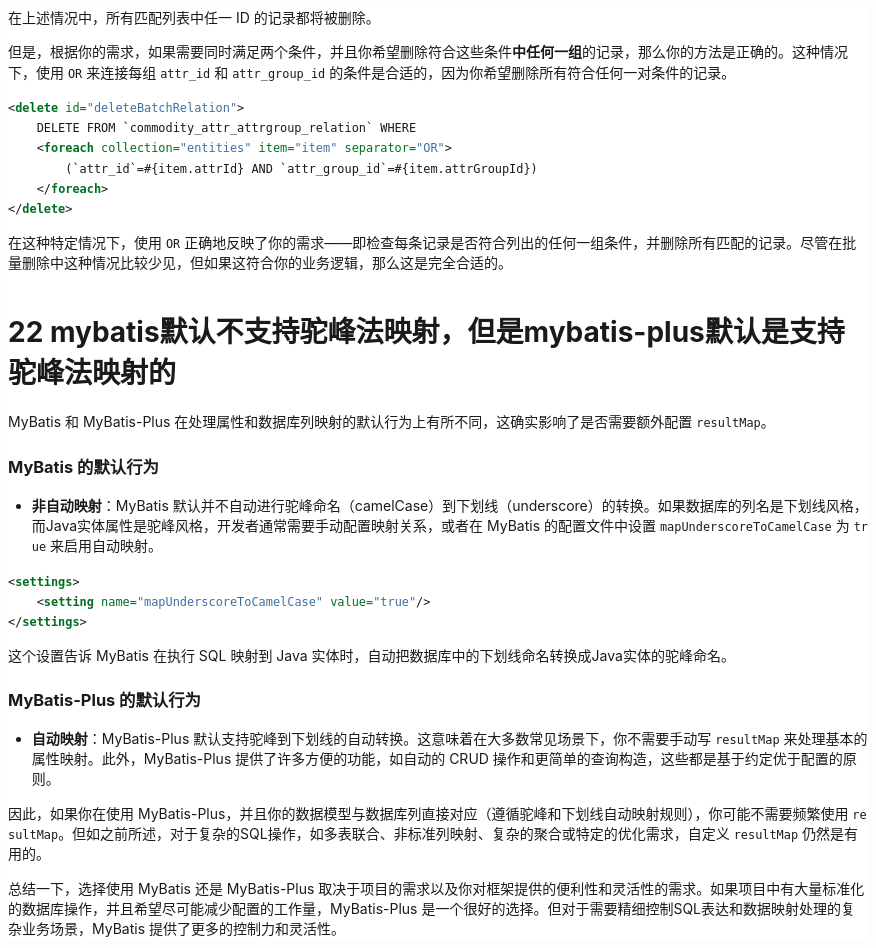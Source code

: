 在上述情况中，所有匹配列表中任一 ID 的记录都将被删除。

但是，根据你的需求，如果需要同时满足两个条件，并且你希望删除符合这些条件**中任何一组**的记录，那么你的方法是正确的。这种情况下，使用 `OR` 来连接每组 `attr_id` 和 `attr_group_id` 的条件是合适的，因为你希望删除所有符合任何一对条件的记录。

```xml
<delete id="deleteBatchRelation">
    DELETE FROM `commodity_attr_attrgroup_relation` WHERE
    <foreach collection="entities" item="item" separator="OR">
        (`attr_id`=#{item.attrId} AND `attr_group_id`=#{item.attrGroupId})
    </foreach>
</delete>
```

在这种特定情况下，使用 `OR` 正确地反映了你的需求——即检查每条记录是否符合列出的任何一组条件，并删除所有匹配的记录。尽管在批量删除中这种情况比较少见，但如果这符合你的业务逻辑，那么这是完全合适的。

# 22 mybatis默认不支持驼峰法映射，但是mybatis-plus默认是支持驼峰法映射的

MyBatis 和 MyBatis-Plus 在处理属性和数据库列映射的默认行为上有所不同，这确实影响了是否需要额外配置 `resultMap`。

### MyBatis 的默认行为

- **非自动映射**：MyBatis 默认并不自动进行驼峰命名（camelCase）到下划线（underscore）的转换。如果数据库的列名是下划线风格，而Java实体属性是驼峰风格，开发者通常需要手动配置映射关系，或者在 MyBatis 的配置文件中设置 `mapUnderscoreToCamelCase` 为 `true` 来启用自动映射。

```xml
<settings>
    <setting name="mapUnderscoreToCamelCase" value="true"/>
</settings>
```

这个设置告诉 MyBatis 在执行 SQL 映射到 Java 实体时，自动把数据库中的下划线命名转换成Java实体的驼峰命名。

### MyBatis-Plus 的默认行为

- **自动映射**：MyBatis-Plus 默认支持驼峰到下划线的自动转换。这意味着在大多数常见场景下，你不需要手动写 `resultMap` 来处理基本的属性映射。此外，MyBatis-Plus 提供了许多方便的功能，如自动的 CRUD 操作和更简单的查询构造，这些都是基于约定优于配置的原则。

因此，如果你在使用 MyBatis-Plus，并且你的数据模型与数据库列直接对应（遵循驼峰和下划线自动映射规则），你可能不需要频繁使用 `resultMap`。但如之前所述，对于复杂的SQL操作，如多表联合、非标准列映射、复杂的聚合或特定的优化需求，自定义 `resultMap` 仍然是有用的。

总结一下，选择使用 MyBatis 还是 MyBatis-Plus 取决于项目的需求以及你对框架提供的便利性和灵活性的需求。如果项目中有大量标准化的数据库操作，并且希望尽可能减少配置的工作量，MyBatis-Plus 是一个很好的选择。但对于需要精细控制SQL表达和数据映射处理的复杂业务场景，MyBatis 提供了更多的控制力和灵活性。
